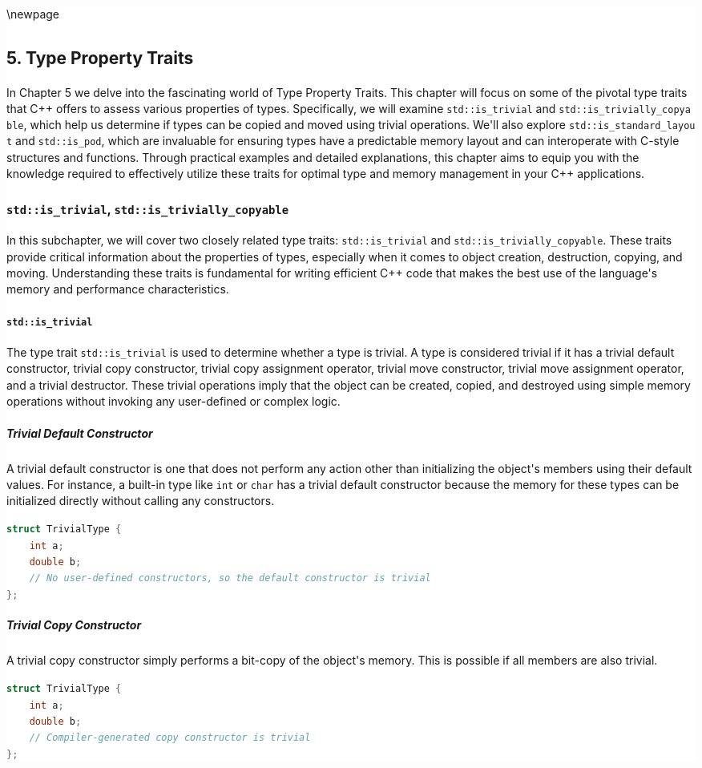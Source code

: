 \newpage

## 5. Type Property Traits

In Chapter 5 we delve into the fascinating world of Type Property Traits. This chapter will focus on some of the pivotal type traits that C++ offers to assess various properties of types. Specifically, we will examine `std::is_trivial` and `std::is_trivially_copyable`, which help us determine if types can be copied and moved using trivial operations. We'll also explore `std::is_standard_layout` and `std::is_pod`, which are invaluable for ensuring types have a predictable memory layout and can interoperate with C-style structures and functions. Through practical examples and detailed explanations, this chapter aims to equip you with the knowledge required to effectively utilize these traits for optimal type and memory management in your C++ applications.

### `std::is_trivial`, `std::is_trivially_copyable`

In this subchapter, we will cover two closely related type traits: `std::is_trivial` and `std::is_trivially_copyable`. These traits provide critical information about the properties of types, especially when it comes to object creation, destruction, copying, and moving. Understanding these traits is fundamental for writing efficient C++ code that makes the best use of the language's memory and performance characteristics.

#### `std::is_trivial`

The type trait `std::is_trivial` is used to determine whether a type is trivial. A type is considered trivial if it has a trivial default constructor, trivial copy constructor, trivial copy assignment operator, trivial move constructor, trivial move assignment operator, and a trivial destructor. These trivial operations imply that the object can be created, copied, and destroyed using simple memory operations without invoking any user-defined or complex logic. 

##### Trivial Default Constructor

A trivial default constructor is one that does not perform any action other than initializing the object's members using their default values. For instance, a built-in type like `int` or `char` has a trivial default constructor because the memory for these types can be initialized directly without calling any constructors.

```cpp
struct TrivialType {
    int a;
    double b;
    // No user-defined constructors, so the default constructor is trivial
};
```

##### Trivial Copy Constructor

A trivial copy constructor simply performs a bit-copy of the object's memory. This is possible if all members are also trivial. 

```cpp
struct TrivialType {
    int a;
    double b;
    // Compiler-generated copy constructor is trivial
};
```

